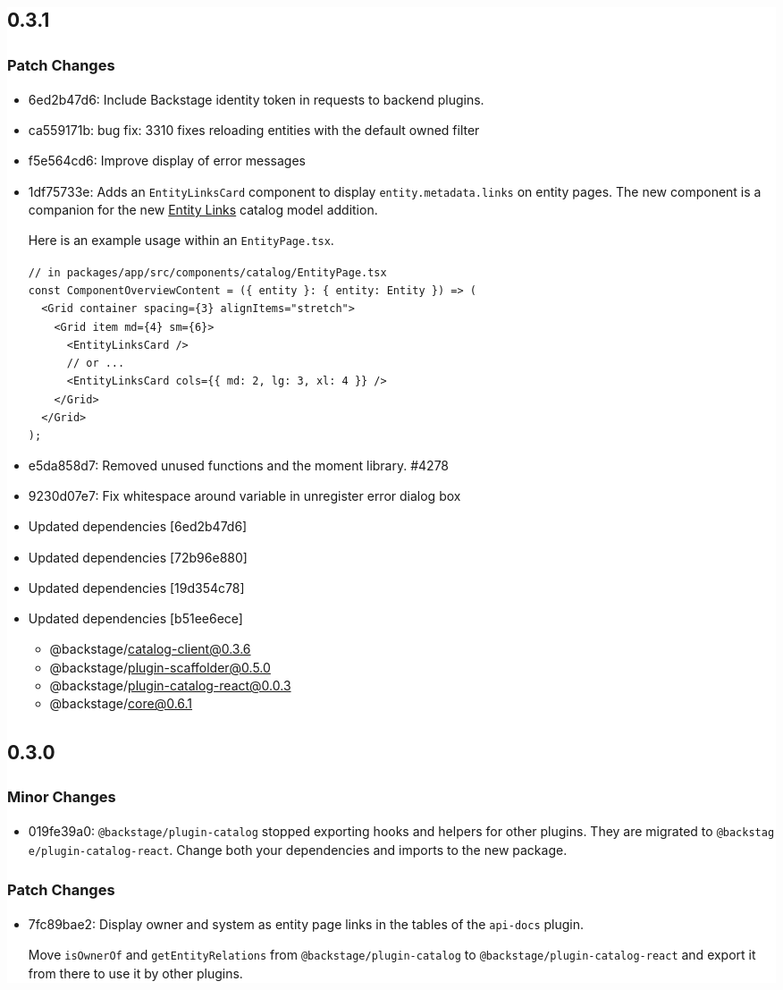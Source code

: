 ## 0.3.1

### Patch Changes

- 6ed2b47d6: Include Backstage identity token in requests to backend plugins.
- ca559171b: bug fix: 3310 fixes reloading entities with the default owned filter
- f5e564cd6: Improve display of error messages
- 1df75733e: Adds an `EntityLinksCard` component to display `entity.metadata.links` on entity pages. The new component is a companion for the new [Entity Links](https://backstage.io/docs/features/software-catalog/descriptor-format#links-optional) catalog model addition.

  Here is an example usage within an `EntityPage.tsx`.

  ```tsx
  // in packages/app/src/components/catalog/EntityPage.tsx
  const ComponentOverviewContent = ({ entity }: { entity: Entity }) => (
    <Grid container spacing={3} alignItems="stretch">
      <Grid item md={4} sm={6}>
        <EntityLinksCard />
        // or ...
        <EntityLinksCard cols={{ md: 2, lg: 3, xl: 4 }} />
      </Grid>
    </Grid>
  );
  ```

- e5da858d7: Removed unused functions and the moment library. #4278
- 9230d07e7: Fix whitespace around variable in unregister error dialog box
- Updated dependencies [6ed2b47d6]
- Updated dependencies [72b96e880]
- Updated dependencies [19d354c78]
- Updated dependencies [b51ee6ece]
  - @backstage/catalog-client@0.3.6
  - @backstage/plugin-scaffolder@0.5.0
  - @backstage/plugin-catalog-react@0.0.3
  - @backstage/core@0.6.1

## 0.3.0

### Minor Changes

- 019fe39a0: `@backstage/plugin-catalog` stopped exporting hooks and helpers for other
  plugins. They are migrated to `@backstage/plugin-catalog-react`.
  Change both your dependencies and imports to the new package.

### Patch Changes

- 7fc89bae2: Display owner and system as entity page links in the tables of the `api-docs`
  plugin.

  Move `isOwnerOf` and `getEntityRelations` from `@backstage/plugin-catalog` to
  `@backstage/plugin-catalog-react` and export it from there to use it by other
  plugins.


  [cacl]: https://github.com/backstage/backstage/blob/master/packages/create-app/CHANGELOG.md